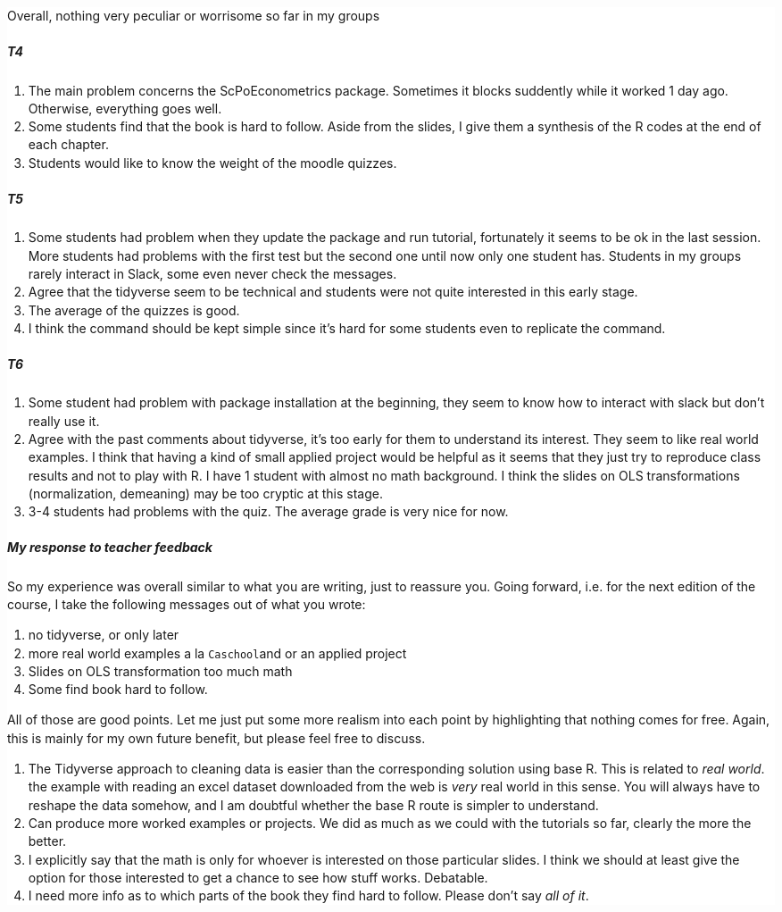 Overall, nothing very peculiar or worrisome so far in my groups


##### T4

1. The main problem concerns the ScPoEconometrics package. Sometimes it blocks suddently while it worked 1 day ago. Otherwise, everything goes well.
2. Some students find that the book is hard to follow. Aside from the slides, I give them a synthesis of the R codes at the end of each chapter.
3. Students would like to know the weight of the moodle quizzes.

##### T5

1. Some students had problem when they update the package and run tutorial, fortunately it seems to be ok in the last session. More students had problems with the first test but the second one until now only one student has. Students in my groups rarely interact in Slack, some even never check the messages.
2. Agree that the tidyverse seem to be technical and students were not quite interested in this early stage.
3. The average of the quizzes is good.
4. I think the command should be kept simple since it’s hard for some students even to replicate the command.


##### T6

1. Some student had problem with package installation at the beginning, they seem to know how to interact with slack but don’t really use it.
2. Agree with the past comments about tidyverse, it’s too early for them to understand its interest. They seem to like real world examples. I think that having a kind of small applied project would be helpful as it seems that they just try to reproduce class results and not to play with R. I have 1 student with almost no math background. I think the slides on OLS transformations (normalization, demeaning) may be too cryptic at this stage.
3. 3-4 students had problems with the quiz. The average grade is very nice for now.

##### My response to teacher feedback

So my experience was overall similar to what you are writing, just to reassure you. Going forward, i.e. for the next edition of the course, I take the following messages out of what you wrote:

1. no tidyverse, or only later
2. more real world examples a la `Caschool`and or an applied project
3. Slides on OLS transformation too much math
4. Some find book hard to follow.

All of those are good points. Let me just put some more realism into each point by highlighting that nothing comes for free. Again, this is mainly for my own future benefit, but please feel free to discuss.

1. The Tidyverse approach to cleaning data is easier than the corresponding solution using base R. This is related to *real world*. the example with reading an excel dataset downloaded from the web is _very_ real world in this sense. You will always have to reshape the data somehow, and I am doubtful whether the base R route is simpler to understand.
2. Can produce more worked examples or projects. We did as much as we could with the tutorials so far, clearly the more the better.
3. I explicitly say that the math is only for whoever is interested on those particular slides. I think we should at least give the option for those interested to get a chance to see how stuff works. Debatable.
4. I need more info as to which parts of the book they find hard to follow. Please don’t say *all of it*.
